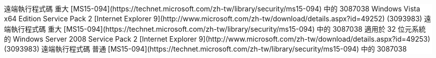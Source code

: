</td>
<td style="border:1px solid black;">
遠端執行程式碼

</td>
<td style="border:1px solid black;">
重大

</td>
<td style="border:1px solid black;">
[MS15-094](https://technet.microsoft.com/zh-tw/library/security/ms15-094) 中的 3087038

</td>
</tr>
<tr>
<td style="border:1px solid black;">
Windows Vista x64 Edition Service Pack 2

</td>
<td style="border:1px solid black;">
[Internet Explorer 9](http://www.microsoft.com/zh-tw/download/details.aspx?id=49252)  
(3093983)

</td>
<td style="border:1px solid black;">
遠端執行程式碼

</td>
<td style="border:1px solid black;">
重大

</td>
<td style="border:1px solid black;">
[MS15-094](https://technet.microsoft.com/zh-tw/library/security/ms15-094) 中的 3087038

</td>
</tr>
<tr>
<td style="border:1px solid black;">
適用於 32 位元系統的 Windows Server 2008 Service Pack 2

</td>
<td style="border:1px solid black;">
[Internet Explorer 9](http://www.microsoft.com/zh-tw/download/details.aspx?id=49253)  
(3093983)

</td>
<td style="border:1px solid black;">
遠端執行程式碼

</td>
<td style="border:1px solid black;">
普通

</td>
<td style="border:1px solid black;">
[MS15-094](https://technet.microsoft.com/zh-tw/library/security/ms15-094) 中的 3087038
